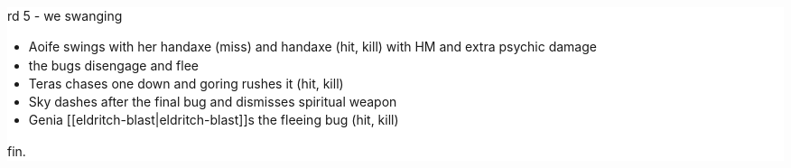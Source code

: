 rd 5 - we swanging
- Aoife swings with her handaxe (miss) and handaxe (hit, kill) with HM and extra psychic damage
- the bugs disengage and flee 
- Teras chases one down and goring rushes it (hit, kill)
- Sky dashes after the final bug and dismisses spiritual weapon 
- Genia [[eldritch-blast\|eldritch-blast]]s the fleeing bug (hit, kill)

fin.